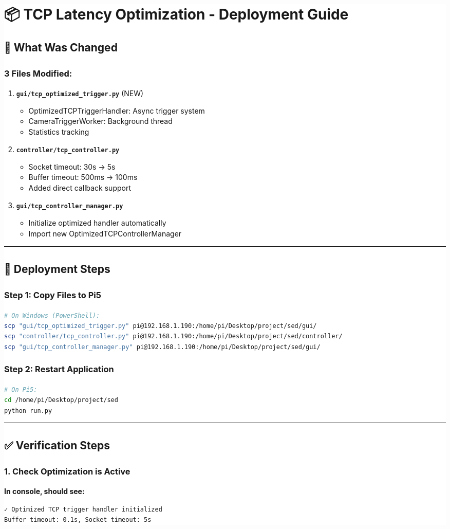 # 📦 TCP Latency Optimization - Deployment Guide

## 🎯 What Was Changed

### **3 Files Modified:**

1. **`gui/tcp_optimized_trigger.py`** (NEW)
   - OptimizedTCPTriggerHandler: Async trigger system
   - CameraTriggerWorker: Background thread
   - Statistics tracking

2. **`controller/tcp_controller.py`**
   - Socket timeout: 30s → 5s
   - Buffer timeout: 500ms → 100ms
   - Added direct callback support

3. **`gui/tcp_controller_manager.py`**
   - Initialize optimized handler automatically
   - Import new OptimizedTCPControllerManager

---

## 🚀 Deployment Steps

### **Step 1: Copy Files to Pi5**

```bash
# On Windows (PowerShell):
scp "gui/tcp_optimized_trigger.py" pi@192.168.1.190:/home/pi/Desktop/project/sed/gui/
scp "controller/tcp_controller.py" pi@192.168.1.190:/home/pi/Desktop/project/sed/controller/
scp "gui/tcp_controller_manager.py" pi@192.168.1.190:/home/pi/Desktop/project/sed/gui/
```

### **Step 2: Restart Application**

```bash
# On Pi5:
cd /home/pi/Desktop/project/sed
python run.py
```

---

## ✅ Verification Steps

### **1. Check Optimization is Active**

**In console, should see:**
```
✓ Optimized TCP trigger handler initialized
Buffer timeout: 0.1s, Socket timeout: 5s
```
